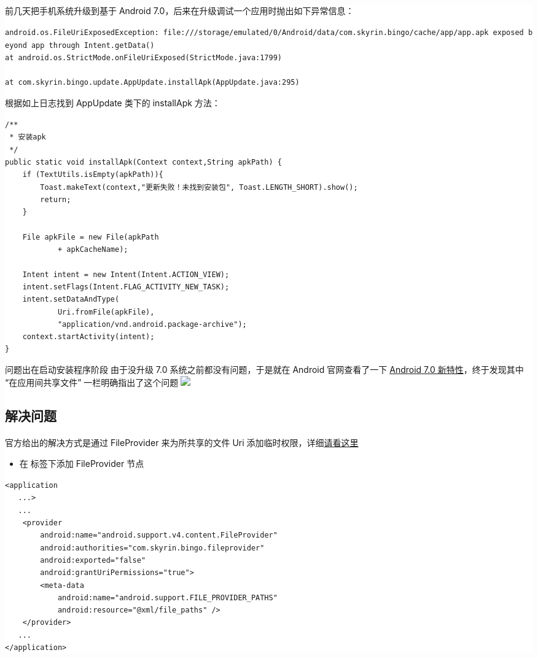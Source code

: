 前几天把手机系统升级到基于 Android 7.0，后来在升级调试一个应用时抛出如下异常信息：
```
android.os.FileUriExposedException: file:///storage/emulated/0/Android/data/com.skyrin.bingo/cache/app/app.apk exposed beyond app through Intent.getData()
at android.os.StrictMode.onFileUriExposed(StrictMode.java:1799)

at com.skyrin.bingo.update.AppUpdate.installApk(AppUpdate.java:295)
```
根据如上日志找到 AppUpdate 类下的 installApk 方法：
```
/**
 * 安装apk
 */
public static void installApk(Context context,String apkPath) {
    if (TextUtils.isEmpty(apkPath)){
        Toast.makeText(context,"更新失败！未找到安装包", Toast.LENGTH_SHORT).show();
        return;
    }

    File apkFile = new File(apkPath
            + apkCacheName);

    Intent intent = new Intent(Intent.ACTION_VIEW);
    intent.setFlags(Intent.FLAG_ACTIVITY_NEW_TASK);
    intent.setDataAndType(
            Uri.fromFile(apkFile),
            "application/vnd.android.package-archive");
    context.startActivity(intent); 
}
```
问题出在启动安装程序阶段
由于没升级 7.0 系统之前都没有问题，于是就在 Android 官网查看了一下 [Android 7.0 新特性](https://link.jianshu.com/?t=https%3A%2F%2Fdeveloper.android.google.cn%2Fabout%2Fversions%2Fnougat%2Fandroid-7.0-changes.html)，终于发现其中 “在应用间共享文件” 一栏明确指出了这个问题
![](http://upload-images.jianshu.io/upload_images/3805053-236823b510646117.png?imageMogr2/auto-orient/strip%7CimageView2/2/w/1240)



## 解决问题

官方给出的解决方式是通过 FileProvider 来为所共享的文件 Uri 添加临时权限，详细[请看这里](https://link.jianshu.com?t=https%3A%2F%2Fdeveloper.android.google.cn%2Ftraining%2Fsecure-file-sharing%2Fsetup-sharing.html%23DefineMetaData)

*   在 <application> 标签下添加 FileProvider 节点

```
<application
   ...>
   ...
    <provider
        android:name="android.support.v4.content.FileProvider"
        android:authorities="com.skyrin.bingo.fileprovider"
        android:exported="false"
        android:grantUriPermissions="true">
        <meta-data
            android:name="android.support.FILE_PROVIDER_PATHS"
            android:resource="@xml/file_paths" />
    </provider>
   ...
</application>

```

